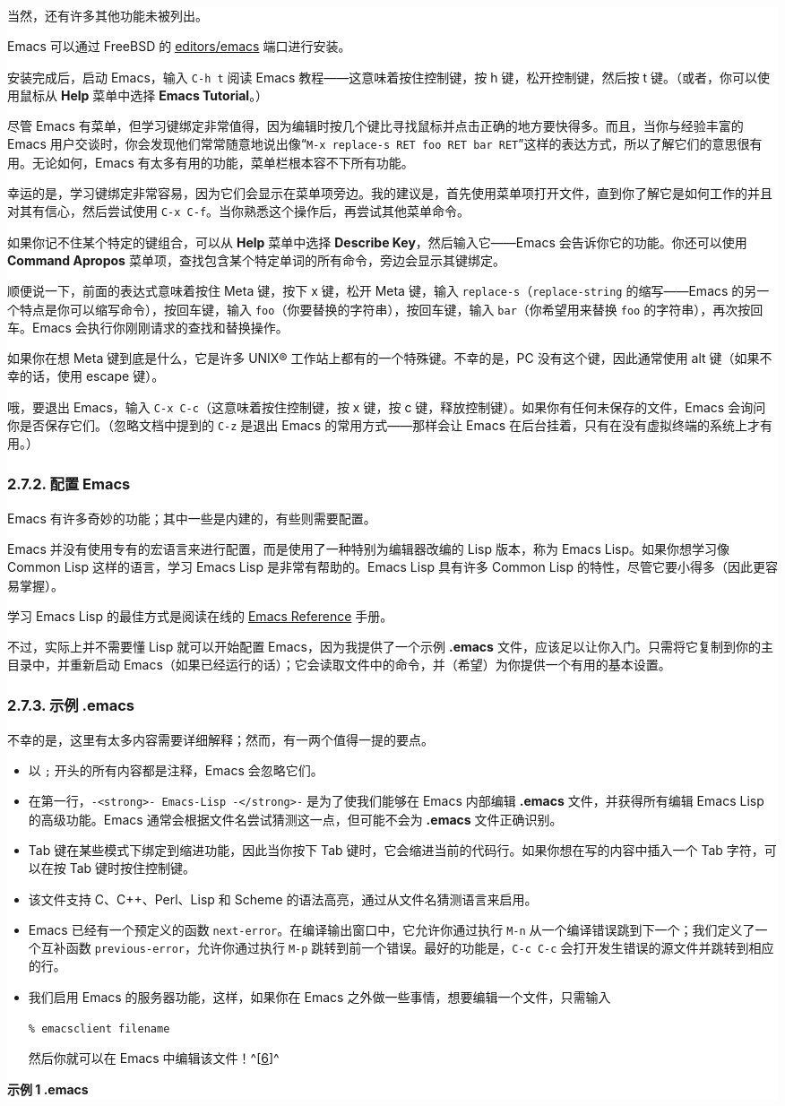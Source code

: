 当然，还有许多其他功能未被列出。

Emacs 可以通过 FreeBSD 的 [editors/emacs](https://cgit.freebsd.org/ports/tree/editors/emacs/) 端口进行安装。

安装完成后，启动 Emacs，输入 `C-h t` 阅读 Emacs 教程——这意味着按住控制键，按 h 键，松开控制键，然后按 t 键。（或者，你可以使用鼠标从 **Help** 菜单中选择 **Emacs Tutorial**。）

尽管 Emacs 有菜单，但学习键绑定非常值得，因为编辑时按几个键比寻找鼠标并点击正确的地方要快得多。而且，当你与经验丰富的 Emacs 用户交谈时，你会发现他们常常随意地说出像“`M-x replace-s RET foo RET bar RET`”这样的表达方式，所以了解它们的意思很有用。无论如何，Emacs 有太多有用的功能，菜单栏根本容不下所有功能。

幸运的是，学习键绑定非常容易，因为它们会显示在菜单项旁边。我的建议是，首先使用菜单项打开文件，直到你了解它是如何工作的并且对其有信心，然后尝试使用 `C-x C-f`。当你熟悉这个操作后，再尝试其他菜单命令。

如果你记不住某个特定的键组合，可以从 **Help** 菜单中选择 **Describe Key**，然后输入它——Emacs 会告诉你它的功能。你还可以使用 **Command Apropos** 菜单项，查找包含某个特定单词的所有命令，旁边会显示其键绑定。

顺便说一下，前面的表达式意味着按住 Meta 键，按下 x 键，松开 Meta 键，输入 `replace-s`（`replace-string` 的缩写——Emacs 的另一个特点是你可以缩写命令），按回车键，输入 `foo`（你要替换的字符串），按回车键，输入 `bar`（你希望用来替换 `foo` 的字符串），再次按回车。Emacs 会执行你刚刚请求的查找和替换操作。

如果你在想 Meta 键到底是什么，它是许多 UNIX® 工作站上都有的一个特殊键。不幸的是，PC 没有这个键，因此通常使用 alt 键（如果不幸的话，使用 escape 键）。

哦，要退出 Emacs，输入 `C-x C-c`（这意味着按住控制键，按 x 键，按 c 键，释放控制键）。如果你有任何未保存的文件，Emacs 会询问你是否保存它们。（忽略文档中提到的 `C-z` 是退出 Emacs 的常用方式——那样会让 Emacs 在后台挂着，只有在没有虚拟终端的系统上才有用。）

### 2.7.2. 配置 Emacs

Emacs 有许多奇妙的功能；其中一些是内建的，有些则需要配置。

Emacs 并没有使用专有的宏语言来进行配置，而是使用了一种特别为编辑器改编的 Lisp 版本，称为 Emacs Lisp。如果你想学习像 Common Lisp 这样的语言，学习 Emacs Lisp 是非常有帮助的。Emacs Lisp 具有许多 Common Lisp 的特性，尽管它要小得多（因此更容易掌握）。

学习 Emacs Lisp 的最佳方式是阅读在线的 [Emacs Reference](https://www.gnu.org/software/emacs/manual/elisp.html) 手册。

不过，实际上并不需要懂 Lisp 就可以开始配置 Emacs，因为我提供了一个示例 **.emacs** 文件，应该足以让你入门。只需将它复制到你的主目录中，并重新启动 Emacs（如果已经运行的话）；它会读取文件中的命令，并（希望）为你提供一个有用的基本设置。

### 2.7.3. 示例 **.emacs**

不幸的是，这里有太多内容需要详细解释；然而，有一两个值得一提的要点。

* 以 `;` 开头的所有内容都是注释，Emacs 会忽略它们。
* 在第一行，`-<strong>- Emacs-Lisp -</strong>-` 是为了使我们能够在 Emacs 内部编辑 **.emacs** 文件，并获得所有编辑 Emacs Lisp 的高级功能。Emacs 通常会根据文件名尝试猜测这一点，但可能不会为 **.emacs** 文件正确识别。
* Tab 键在某些模式下绑定到缩进功能，因此当你按下 Tab 键时，它会缩进当前的代码行。如果你想在写的内容中插入一个 Tab 字符，可以在按 Tab 键时按住控制键。
* 该文件支持 C、C++、Perl、Lisp 和 Scheme 的语法高亮，通过从文件名猜测语言来启用。
* Emacs 已经有一个预定义的函数 `next-error`。在编译输出窗口中，它允许你通过执行 `M-n` 从一个编译错误跳到下一个；我们定义了一个互补函数 `previous-error`，允许你通过执行 `M-p` 跳转到前一个错误。最好的功能是，`C-c C-c` 会打开发生错误的源文件并跳转到相应的行。
* 我们启用 Emacs 的服务器功能，这样，如果你在 Emacs 之外做一些事情，想要编辑一个文件，只需输入

  ```sh
  % emacsclient filename
  ```

  然后你就可以在 Emacs 中编辑该文件！^\[[6](https://docs.freebsd.org/en/books/developers-handbook/tools/#_footnotedef_6 "查看脚注。")]^

**示例 1 .emacs**
